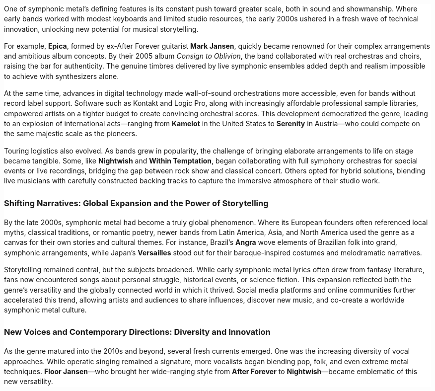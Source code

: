 One of symphonic metal’s defining features is its constant push toward greater scale, both in sound
and showmanship. Where early bands worked with modest keyboards and limited studio resources, the
early 2000s ushered in a fresh wave of technical innovation, unlocking new potential for musical
storytelling.

For example, **Epica**, formed by ex-After Forever guitarist **Mark Jansen**, quickly became
renowned for their complex arrangements and ambitious album concepts. By their 2005 album _Consign
to Oblivion_, the band collaborated with real orchestras and choirs, raising the bar for
authenticity. The genuine timbres delivered by live symphonic ensembles added depth and realism
impossible to achieve with synthesizers alone.

At the same time, advances in digital technology made wall-of-sound orchestrations more accessible,
even for bands without record label support. Software such as Kontakt and Logic Pro, along with
increasingly affordable professional sample libraries, empowered artists on a tighter budget to
create convincing orchestral scores. This development democratized the genre, leading to an
explosion of international acts—ranging from **Kamelot** in the United States to **Serenity** in
Austria—who could compete on the same majestic scale as the pioneers.

Touring logistics also evolved. As bands grew in popularity, the challenge of bringing elaborate
arrangements to life on stage became tangible. Some, like **Nightwish** and **Within Temptation**,
began collaborating with full symphony orchestras for special events or live recordings, bridging
the gap between rock show and classical concert. Others opted for hybrid solutions, blending live
musicians with carefully constructed backing tracks to capture the immersive atmosphere of their
studio work.

### Shifting Narratives: Global Expansion and the Power of Storytelling

By the late 2000s, symphonic metal had become a truly global phenomenon. Where its European founders
often referenced local myths, classical traditions, or romantic poetry, newer bands from Latin
America, Asia, and North America used the genre as a canvas for their own stories and cultural
themes. For instance, Brazil’s **Angra** wove elements of Brazilian folk into grand, symphonic
arrangements, while Japan’s **Versailles** stood out for their baroque-inspired costumes and
melodramatic narratives.

Storytelling remained central, but the subjects broadened. While early symphonic metal lyrics often
drew from fantasy literature, fans now encountered songs about personal struggle, historical events,
or science fiction. This expansion reflected both the genre’s versatility and the globally connected
world in which it thrived. Social media platforms and online communities further accelerated this
trend, allowing artists and audiences to share influences, discover new music, and co-create a
worldwide symphonic metal culture.

### New Voices and Contemporary Directions: Diversity and Innovation

As the genre matured into the 2010s and beyond, several fresh currents emerged. One was the
increasing diversity of vocal approaches. While operatic singing remained a signature, more
vocalists began blending pop, folk, and even extreme metal techniques. **Floor Jansen**—who brought
her wide-ranging style from **After Forever** to **Nightwish**—became emblematic of this new
versatility.
